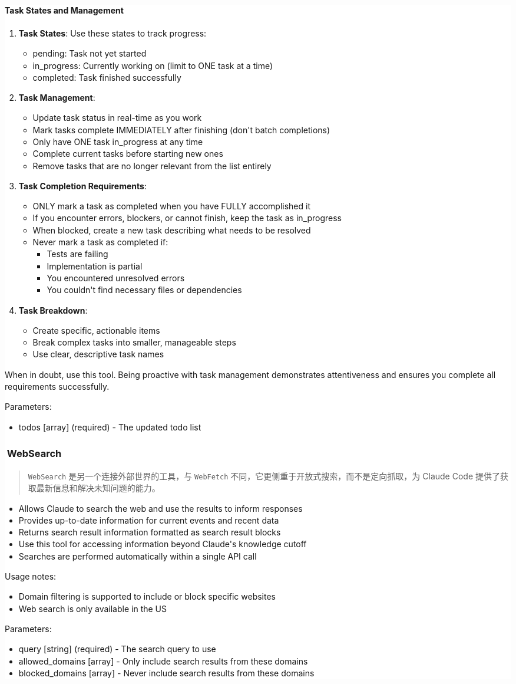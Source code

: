 ```xml
```

#### Task States and Management

1. **Task States**: Use these states to track progress:

    - pending: Task not yet started
    - in\_progress: Currently working on (limit to ONE task at a time)
    - completed: Task finished successfully
2. **Task Management**:

    - Update task status in real-time as you work
    - Mark tasks complete IMMEDIATELY after finishing (don't batch completions)
    - Only have ONE task in\_progress at any time
    - Complete current tasks before starting new ones
    - Remove tasks that are no longer relevant from the list entirely
3. **Task Completion Requirements**:

    - ONLY mark a task as completed when you have FULLY accomplished it
    - If you encounter errors, blockers, or cannot finish, keep the task as in\_progress
    - When blocked, create a new task describing what needs to be resolved
    - Never mark a task as completed if:
        - Tests are failing
        - Implementation is partial
        - You encountered unresolved errors
        - You couldn't find necessary files or dependencies
4. **Task Breakdown**:

    - Create specific, actionable items
    - Break complex tasks into smaller, manageable steps
    - Use clear, descriptive task names

When in doubt, use this tool. Being proactive with task management demonstrates attentiveness and ensures you complete all requirements successfully.

Parameters:

- todos \[array\] (required) \- The updated todo list

###  WebSearch

> `WebSearch` 是另一个连接外部世界的工具，与 `WebFetch` 不同，它更侧重于开放式搜索，而不是定向抓取，为 Claude Code 提供了获取最新信息和解决未知问题的能力。

- Allows Claude to search the web and use the results to inform responses
- Provides up-to-date information for current events and recent data
- Returns search result information formatted as search result blocks
- Use this tool for accessing information beyond Claude's knowledge cutoff
- Searches are performed automatically within a single API call

Usage notes:

- Domain filtering is supported to include or block specific websites
- Web search is only available in the US

Parameters:

- query \[string\] (required) \- The search query to use
- allowed\_domains \[array\] \- Only include search results from these domains
- blocked\_domains \[array\] \- Never include search results from these domains
